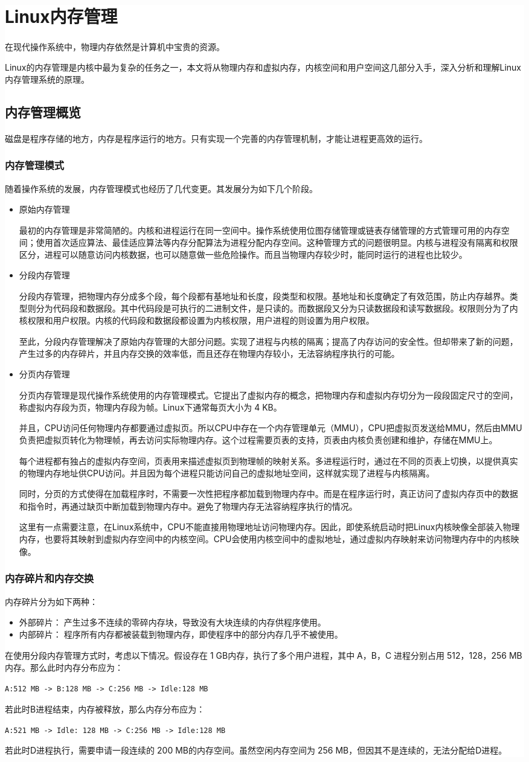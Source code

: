 # Linux内存管理

在现代操作系统中，物理内存依然是计算机中宝贵的资源。

Linux的内存管理是内核中最为复杂的任务之一，本文将从物理内存和虚拟内存，内核空间和用户空间这几部分入手，深入分析和理解Linux内存管理系统的原理。

## 内存管理概览

磁盘是程序存储的地方，内存是程序运行的地方。只有实现一个完善的内存管理机制，才能让进程更高效的运行。

### 内存管理模式

随着操作系统的发展，内存管理模式也经历了几代变更。其发展分为如下几个阶段。

- 原始内存管理

    最初的内存管理是非常简陋的。内核和进程运行在同一空间中。操作系统使用位图存储管理或链表存储管理的方式管理可用的内存空间；使用首次适应算法、最佳适应算法等内存分配算法为进程分配内存空间。这种管理方式的问题很明显。内核与进程没有隔离和权限区分，进程可以随意访问内核数据，也可以随意做一些危险操作。而且当物理内存较少时，能同时运行的进程也比较少。

- 分段内存管理

    分段内存管理，把物理内存分成多个段，每个段都有基地址和长度，段类型和权限。基地址和长度确定了有效范围，防止内存越界。类型则分为代码段和数据段。其中代码段是可执行的二进制文件，是只读的。而数据段又分为只读数据段和读写数据段。权限则分为了内核权限和用户权限。内核的代码段和数据段都设置为内核权限，用户进程的则设置为用户权限。

    至此，分段内存管理解决了原始内存管理的大部分问题。实现了进程与内核的隔离；提高了内存访问的安全性。但却带来了新的问题，产生过多的内存碎片，并且内存交换的效率低，而且还存在物理内存较小，无法容纳程序执行的可能。

- 分页内存管理

    分页内存管理是现代操作系统使用的内存管理模式。它提出了虚拟内存的概念，把物理内存和虚拟内存切分为一段段固定尺寸的空间，称虚拟内存段为页，物理内存段为帧。Linux下通常每页大小为 4 KB。

    并且，CPU访问任何物理内存都要通过虚拟页。所以CPU中存在一个内存管理单元（MMU），CPU把虚拟页发送给MMU，然后由MMU负责把虚拟页转化为物理帧，再去访问实际物理内存。这个过程需要页表的支持，页表由内核负责创建和维护，存储在MMU上。

    每个进程都有独占的虚拟内存空间，页表用来描述虚拟页到物理帧的映射关系。多进程运行时，通过在不同的页表上切换，以提供真实的物理内存地址供CPU访问。并且因为每个进程只能访问自己的虚拟地址空间，这样就实现了进程与内核隔离。

    同时，分页的方式使得在加载程序时，不需要一次性把程序都加载到物理内存中。而是在程序运行时，真正访问了虚拟内存页中的数据和指令时，再通过缺页中断加载到物理内存中。避免了物理内存无法容纳程序执行的情况。

    这里有一点需要注意，在Linux系统中，CPU不能直接用物理地址访问物理内存。因此，即使系统启动时把Linux内核映像全部装入物理内存，也要将其映射到虚拟内存空间中的内核空间。CPU会使用内核空间中的虚拟地址，通过虚拟内存映射来访问物理内存中的内核映像。

### 内存碎片和内存交换

内存碎片分为如下两种：

- 外部碎片： 产生过多不连续的零碎内存块，导致没有大块连续的内存供程序使用。
- 内部碎片： 程序所有内存都被装载到物理内存，即使程序中的部分内存几乎不被使用。

在使用分段内存管理方式时，考虑以下情况。假设存在 1 GB内存，执行了多个用户进程，其中 A，B，C 进程分别占用 512，128，256 MB内存。那么此时内存分布应为：  

 `A:512 MB -> B:128 MB -> C:256 MB -> Idle:128 MB`

若此时B进程结束，内存被释放，那么内存分布应为：  

`A:521 MB -> Idle: 128 MB -> C:256 MB -> Idle:128 MB`

若此时D进程执行，需要申请一段连续的 200 MB的内存空间。虽然空闲内存空间为 256 MB，但因其不是连续的，无法分配给D进程。
